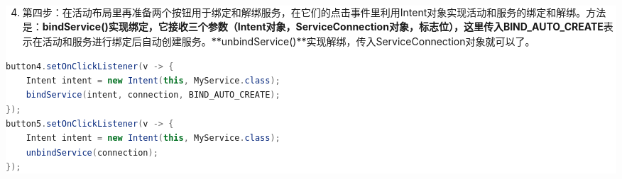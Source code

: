

4. 第四步：在活动布局里再准备两个按钮用于绑定和解绑服务，在它们的点击事件里利用Intent对象实现活动和服务的绑定和解绑。方法是：**bindService()**实现绑定，它接收三个参数（Intent对象，ServiceConnection对象，标志位），这里传入**BIND_AUTO_CREATE**表示在活动和服务进行绑定后自动创建服务。**unbindService()**实现解绑，传入ServiceConnection对象就可以了。

```java
button4.setOnClickListener(v -> {
    Intent intent = new Intent(this, MyService.class);
    bindService(intent, connection, BIND_AUTO_CREATE);
});
button5.setOnClickListener(v -> {
    Intent intent = new Intent(this, MyService.class);
    unbindService(connection);
});
```
